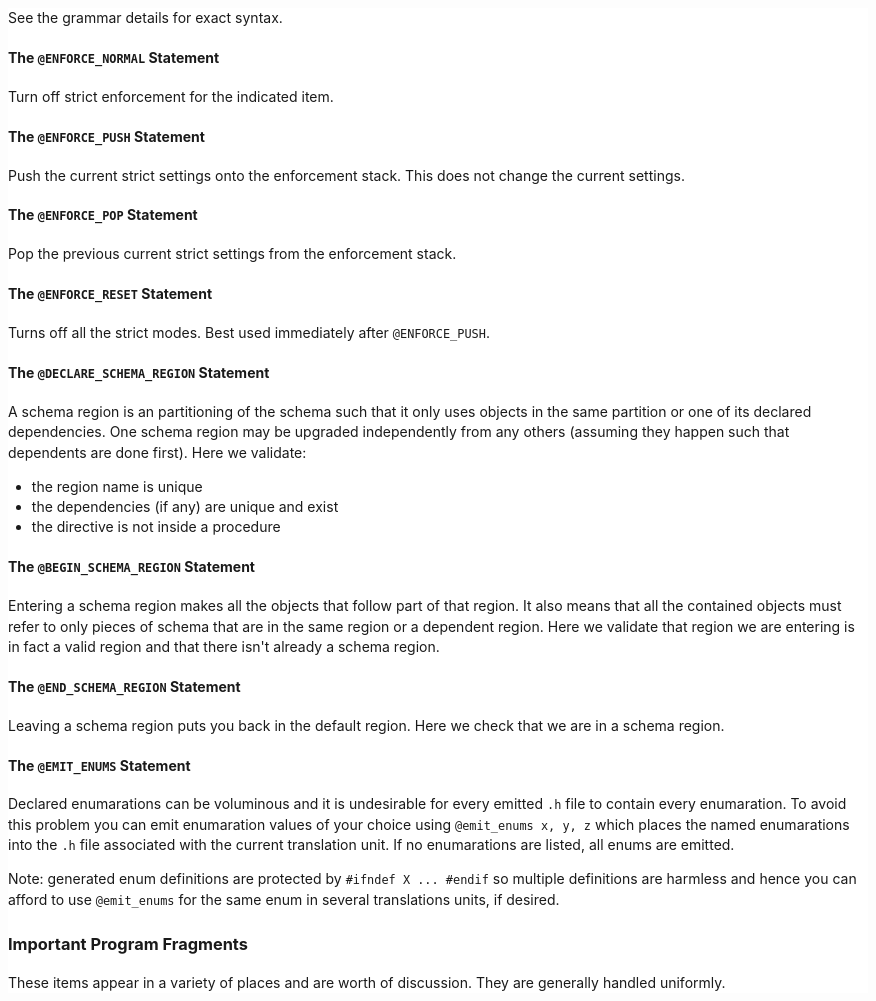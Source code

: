 See the grammar details for exact syntax.

#### The `@ENFORCE_NORMAL` Statement
Turn off strict enforcement for the indicated item.

#### The `@ENFORCE_PUSH` Statement
Push the current strict settings onto the enforcement stack.  This does not change the current settings.

#### The `@ENFORCE_POP` Statement
Pop the previous current strict settings from the enforcement stack.

#### The `@ENFORCE_RESET` Statement
Turns off all the strict modes.  Best used immediately after `@ENFORCE_PUSH`.

#### The `@DECLARE_SCHEMA_REGION` Statement
A schema region is an partitioning of the schema such that it
only uses objects in the same partition or one of its declared
dependencies.  One schema region may be upgraded independently
from any others (assuming they happen such that dependents are done first).
Here we validate:
 * the region name is unique
 * the dependencies (if any) are unique and exist
 * the directive is not inside a procedure

#### The `@BEGIN_SCHEMA_REGION` Statement
Entering a schema region makes all the objects that follow part of that
region.  It also means that all the contained objects must refer to
only pieces of schema that are in the same region or a dependent region.
Here we validate that region we are entering is in fact a valid region
and that there isn't already a schema region.

#### The `@END_SCHEMA_REGION` Statement
Leaving a schema region puts you back in the default region.
Here we check that we are in a schema region.

#### The `@EMIT_ENUMS` Statement
Declared enumarations can be voluminous and it is undesirable for every
emitted `.h` file to contain every enumaration.  To avoid this problem
you can emit enumaration values of your choice using `@emit_enums x, y, z`
which places the named enumarations into the `.h` file associated with
the current translation unit. If no enumarations are listed, all enums
are emitted.

Note: generated enum definitions are protected by `#ifndef X ... #endif` so multiple
definitions are harmless and hence you can afford to use `@emit_enums`
for the same enum in several translations units, if desired.

### Important Program Fragments

These items appear in a variety of places and are worth of discussion.  They are generally handled uniformly.
